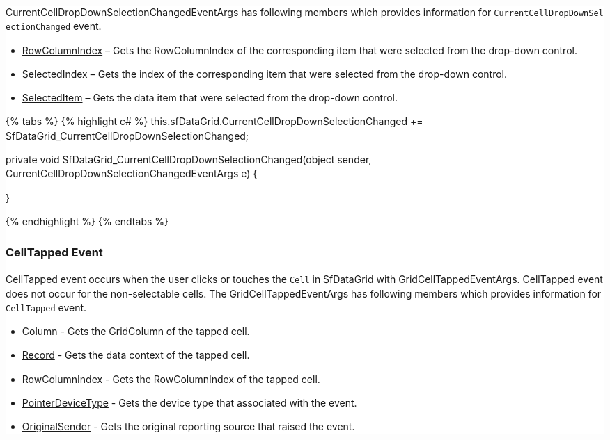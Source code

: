 [CurrentCellDropDownSelectionChangedEventArgs](https://help.syncfusion.com/cr/winui/Syncfusion.UI.Xaml.Grids.CurrentCellDropDownSelectionChangedEventArgs.html) has following members which provides information for `CurrentCellDropDownSelectionChanged` event.

* [RowColumnIndex](https://help.syncfusion.com/cr/winui/Syncfusion.UI.Xaml.Grids.CurrentCellDropDownSelectionChangedEventArgs.html#Syncfusion_UI_Xaml_Grids_CurrentCellDropDownSelectionChangedEventArgs_RowColumnIndex) –  Gets the RowColumnIndex of the corresponding item that were selected from the drop-down control.

* [SelectedIndex](https://help.syncfusion.com/cr/winui/Syncfusion.UI.Xaml.Grids.CurrentCellDropDownSelectionChangedEventArgs.html#Syncfusion_UI_Xaml_Grids_CurrentCellDropDownSelectionChangedEventArgs_SelectedIndex) – Gets the index of the corresponding item that were selected from the drop-down control.

* [SelectedItem](https://help.syncfusion.com/cr/winui/Syncfusion.UI.Xaml.Grids.CurrentCellDropDownSelectionChangedEventArgs.html#Syncfusion_UI_Xaml_Grids_CurrentCellDropDownSelectionChangedEventArgs_SelectedItem) – Gets the data item that were selected from the drop-down control.

{% tabs %}
{% highlight c# %}
this.sfDataGrid.CurrentCellDropDownSelectionChanged += SfDataGrid_CurrentCellDropDownSelectionChanged;

private void SfDataGrid_CurrentCellDropDownSelectionChanged(object sender, CurrentCellDropDownSelectionChangedEventArgs e)
{
    
}

{% endhighlight %}
{% endtabs %}

### CellTapped Event

[CellTapped](https://help.syncfusion.com/cr/winui/Syncfusion.UI.Xaml.DataGrid.SfDataGrid.html#Syncfusion_UI_Xaml_DataGrid_SfDataGrid_CellTapped) event occurs when the user clicks or touches the `Cell` in SfDataGrid with [GridCellTappedEventArgs](https://help.syncfusion.com/cr/winui/Syncfusion.UI.Xaml.DataGrid.GridCellTappedEventArgs.html). CellTapped event does not occur for the non-selectable cells. The GridCellTappedEventArgs has following members which provides information for `CellTapped` event.
* [Column](https://help.syncfusion.com/cr/winui/Syncfusion.UI.Xaml.DataGrid.CellTappedEventArgs.html#Syncfusion_UI_Xaml_DataGrid_CellTappedEventArgs_Column) - Gets the GridColumn of the tapped cell.

* [Record](https://help.syncfusion.com/cr/winui/Syncfusion.UI.Xaml.DataGrid.CellTappedEventArgs.html#Syncfusion_UI_Xaml_DataGrid_CellTappedEventArgs_Record) - Gets the data context of the tapped cell.

* [RowColumnIndex](https://help.syncfusion.com/cr/winui/Syncfusion.UI.Xaml.DataGrid.CellTappedEventArgs.html#Syncfusion_UI_Xaml_DataGrid_CellTappedEventArgs_RowColumnIndex) - Gets the RowColumnIndex of the tapped cell.

* [PointerDeviceType](https://help.syncfusion.com/cr/winui/Syncfusion.UI.Xaml.DataGrid.CellTappedEventArgs.html#Syncfusion_UI_Xaml_DataGrid_CellTappedEventArgs_PointerDeviceType) - Gets the device type that associated with the event.

* [OriginalSender](https://help.syncfusion.com/cr/winui/Syncfusion.UI.Xaml.Grids.GridEventArgs.html#Syncfusion_UI_Xaml_Grids_GridEventArgs_OriginalSender) - Gets the original reporting source that raised the event.  
